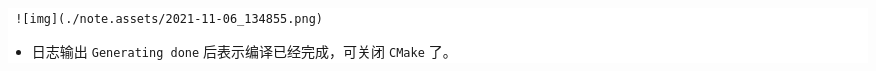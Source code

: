      ![img](./note.assets/2021-11-06_134855.png)
   - 日志输出 `Generating done` 后表示编译已经完成，可关闭 `CMake` 了。